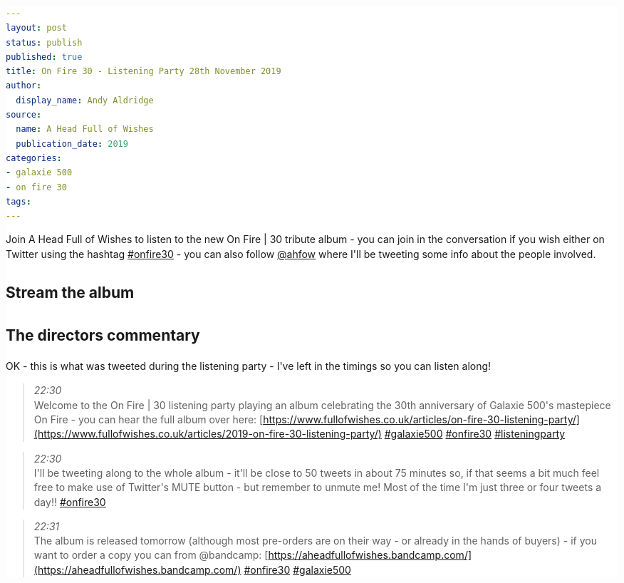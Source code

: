 ```yaml
---
layout: post
status: publish
published: true
title: On Fire 30 - Listening Party 28th November 2019
author:
  display_name: Andy Aldridge
source:
  name: A Head Full of Wishes
  publication_date: 2019
categories:
- galaxie 500
- on fire 30
tags: 
---
```


Join A Head Full of Wishes to listen to the new On Fire \| 30 tribute album - you can join in the conversation if you wish either on Twitter using the hashtag [#onfire30](https://twitter.com/hashtag/onfire30) - you can also follow [@ahfow](https://twitter.com/ahfow) where I'll be tweeting some info about the people involved.

## Stream the album

<iframe style="border: 0; width: 100%; height: 472px;" src="https://bandcamp.com/EmbeddedPlayer/album=3176996809/size=large/bgcol=ffffff/linkcol=0687f5/artwork=small/transparent=true/campaign=listening-party/" seamless><a href="http://aheadfullofwishes.bandcamp.com/album/on-fire-30">On Fire | 30 by A Head Full of Wishes</a></iframe>


## The directors commentary

OK - this is what was tweeted during the listening party - I've left in the timings so you can listen along!

> *22:30*  
> Welcome to the On Fire | 30 listening party playing an album celebrating the 30th anniversary of Galaxie 500's mastepiece On Fire - you can hear the full album over here: [https://www.fullofwishes.co.uk/articles/on-fire-30-listening-party/](https://www.fullofwishes.co.uk/articles/2019-on-fire-30-listening-party/) [#galaxie500](https://twitter.com/hashtag/galaxie500) [#onfire30](https://twitter.com/hashtag/onfire30) [#listeningparty](https://twitter.com/hashtag/listeningparty)


> *22:30*  
> I'll be tweeting along to the whole album - it'll be close to 50 tweets in about 75 minutes so, if that seems a bit much feel free to make use of Twitter's MUTE button - but remember to unmute me! Most of the time I'm just three or four tweets a day!! [#onfire30](https://twitter.com/hashtag/onfire30)


> *22:31*  
> The album is released tomorrow (although most pre-orders are on their way - or already in the hands of buyers) - if you want to order a copy you can from @bandcamp: 
[https://aheadfullofwishes.bandcamp.com/](https://aheadfullofwishes.bandcamp.com/) [#onfire30](https://twitter.com/hashtag/onfire30) [#galaxie500](https://twitter.com/hashtag/galaxie500) 
